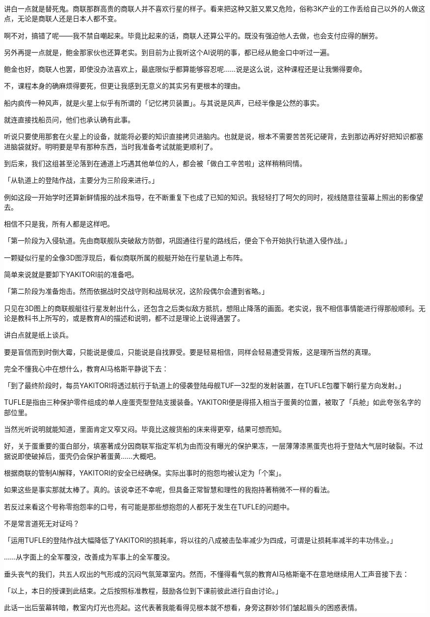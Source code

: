 讲白一点就是替死鬼。商联那群高贵的商联人并不喜欢行星的样子。看来把这种又脏又累又危险，俗称3K产业的工作丢给自己以外的人做这点，无论是商联人还是日本人都不变。

啊不对，搞错了呢——我不禁自嘲起来。毕竟比起来的话，商联人还算公平的。既没有强迫他人去做，也会支付应得的酬劳。

另外再提一点就是，鲍金那家伙也还算老实。到目前为止我听这个AI说明的事，都已经从鲍金口中听过一遍。

鲍金也好，商联人也罢，即使没办法喜欢上，最底限似乎都算能够容忍呢……说是这么说，这种课程还是让我懒得要命。

不，课程本身的确麻烦得要死，但更让我感到无意义的其实另有更根本的理由。

船内疯传一种风声，就是火星上似乎有所谓的「记忆拷贝装置」。与其说是风声，已经半像是公然的事实。

就连直接找船员问，他们也承认确有此事。

听说只要使用那套在火星上的设备，就能将必要的知识直接拷贝进脑内。也就是说，根本不需要苦苦死记硬背，去到那边再好好把知识都塞进脑袋就好。明明要是早有那种东西，当时我准备考试就能更顺利了。

到后来，我们这组甚至沦落到在通道上巧遇其他单位的人，都会被「做白工辛苦啦」这样稍稍同情。

「从轨道上的登陆作战，主要分为三阶段来进行。」

例如这段一开始学时还算新鲜情报的战术指导，在不断重复下也成了已知的知识。我轻轻打了呵欠的同时，视线随意往萤幕上照出的影像望去。

相信不只是我，所有人都是这样吧。

「第一阶段为入侵轨道。先由商联舰队突破敌方防御，巩固通往行星的路线后，便会下令开始执行轨道入侵作战。」

一颗疑似行星的全像3D图浮现后，看似商联所属的舰艇开始在行星轨道上布阵。

简单来说就是要卸下YAKITORI前的准备吧。

「第二阶段为准备炮击。然而依据战时交战守则和战局状况，这阶段偶尔会遭到省略。」

只见在3D图上的商联舰艇往行星发射出什么，还包含之后类似敌方抵抗，想阻止降落的画面。老实说，我不相信事情能进行得那般顺利。无论是教科书上所写的，或是教育AI的描述和说明，都不过是理论上说得通罢了。

讲白点就是纸上谈兵。

要是盲信而到时倒大霉，只能说是傻瓜，只能说是自找罪受。要是轻易相信，同样会轻易遭受背叛，这是理所当然的真理。

完全不懂我心中在想什么，教育AI马格斯平静说下去：

「到了最终阶段时，每员YAKITORI将透过航行于轨道上的侵袭登陆母舰TUF—32型的发射装置，在TUFLE包覆下朝行星方向发射。」

TUFLE是指由三种保护零件组成的单人座蛋壳型登陆支援装备。YAKITORI便是得搭入相当于蛋黄的位置，被取了「兵舱」如此夸张名字的部位里。

当然光听说明就能知道，里面肯定又窄又闷。毕竟比这艘货船的床来得更窄，结果可想而知。

好，关于蛋重要的蛋白部分，填塞著成分因商联军指定军机为由而没有曝光的保护果冻，一层薄薄漆黑蛋壳也将于登陆大气层时破裂。不过据说即使破掉后，蛋壳仍会保护著蛋黄……大概吧。

根据商联的管制AI解释，YAKITORI的安全已经确保。实际出事时的抱怨均被认定为「个案」。

如果这些是事实那就太棒了。真的。该说幸还不幸呢，但具备正常智慧和理性的我抱持著稍微不一样的看法。

若反过来看这个号称零抱怨率的口号，有可能是那些想抱怨的人都死于发生在TUFLE的问题中。

不是常言道死无对证吗？

「运用TUFLE的登陆作战大幅降低了YAKITORI的损耗率，将以往的八成被击坠率减少为四成，可谓是让损耗率减半的丰功伟业。」

……从字面上的全军覆没，改善成为军事上的全军覆没。

垂头丧气的我们，共五人叹出的气形成的沉闷气氛笼罩室内。然而，不懂得看气氛的教育AI马格斯毫不在意地继续用人工声音接下去：

「以上，本日的授课到此结束。之后按照标准教程，鼓励各位到下课前彼此进行自由讨论。」

此话一出后萤幕转暗，教室内灯光也亮起。这代表著我能看得见根本就不想看，身旁这群妙邻们皱起眉头的困惑表情。
